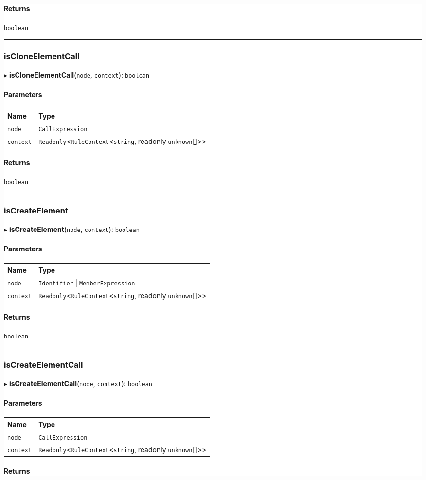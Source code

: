 #### Returns

`boolean`

---

### isCloneElementCall

▸ **isCloneElementCall**(`node`, `context`): `boolean`

#### Parameters

| Name      | Type                                                          |
| :-------- | :------------------------------------------------------------ |
| `node`    | `CallExpression`                                              |
| `context` | `Readonly`\<`RuleContext`\<`string`, readonly `unknown`[]\>\> |

#### Returns

`boolean`

---

### isCreateElement

▸ **isCreateElement**(`node`, `context`): `boolean`

#### Parameters

| Name      | Type                                                          |
| :-------- | :------------------------------------------------------------ |
| `node`    | `Identifier` \| `MemberExpression`                            |
| `context` | `Readonly`\<`RuleContext`\<`string`, readonly `unknown`[]\>\> |

#### Returns

`boolean`

---

### isCreateElementCall

▸ **isCreateElementCall**(`node`, `context`): `boolean`

#### Parameters

| Name      | Type                                                          |
| :-------- | :------------------------------------------------------------ |
| `node`    | `CallExpression`                                              |
| `context` | `Readonly`\<`RuleContext`\<`string`, readonly `unknown`[]\>\> |

#### Returns
